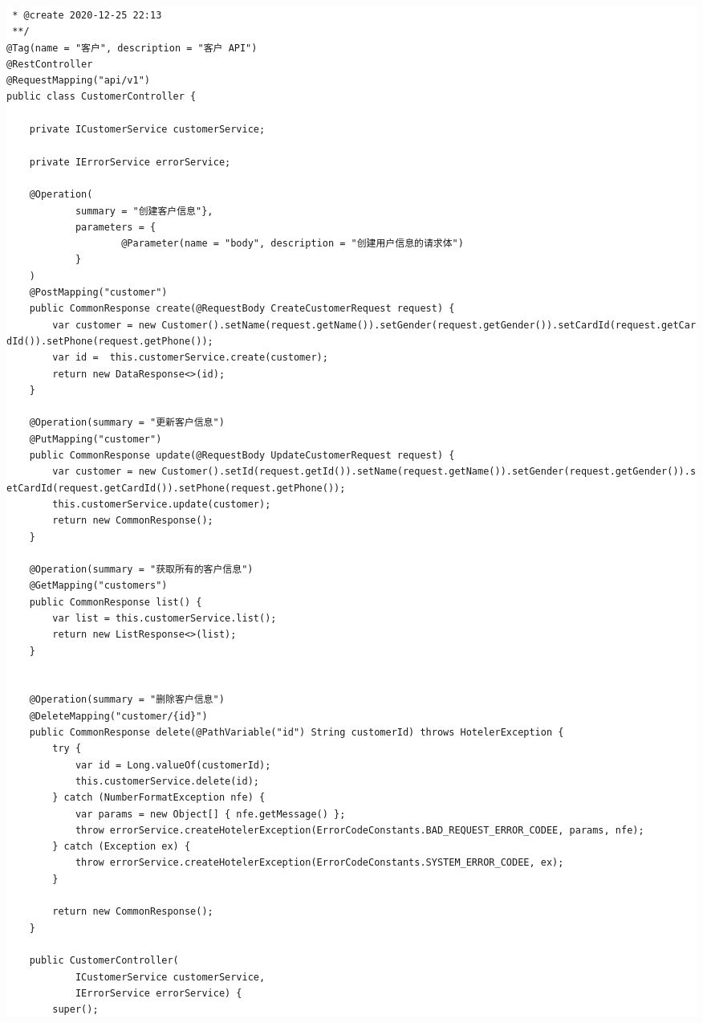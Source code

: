 ```
 * @create 2020-12-25 22:13
 **/
@Tag(name = "客户", description = "客户 API")
@RestController
@RequestMapping("api/v1")
public class CustomerController {

    private ICustomerService customerService;

    private IErrorService errorService;

    @Operation(
            summary = "创建客户信息"},
            parameters = {
                    @Parameter(name = "body", description = "创建用户信息的请求体")
            }
    )
    @PostMapping("customer")
    public CommonResponse create(@RequestBody CreateCustomerRequest request) {
        var customer = new Customer().setName(request.getName()).setGender(request.getGender()).setCardId(request.getCardId()).setPhone(request.getPhone());
        var id =  this.customerService.create(customer);
        return new DataResponse<>(id);
    }

    @Operation(summary = "更新客户信息")
    @PutMapping("customer")
    public CommonResponse update(@RequestBody UpdateCustomerRequest request) {
        var customer = new Customer().setId(request.getId()).setName(request.getName()).setGender(request.getGender()).setCardId(request.getCardId()).setPhone(request.getPhone());
        this.customerService.update(customer);
        return new CommonResponse();
    }

    @Operation(summary = "获取所有的客户信息")
    @GetMapping("customers")
    public CommonResponse list() {
        var list = this.customerService.list();
        return new ListResponse<>(list);
    }


    @Operation(summary = "删除客户信息")
    @DeleteMapping("customer/{id}")
    public CommonResponse delete(@PathVariable("id") String customerId) throws HotelerException {
        try {
            var id = Long.valueOf(customerId);
            this.customerService.delete(id);
        } catch (NumberFormatException nfe) {
            var params = new Object[] { nfe.getMessage() };
            throw errorService.createHotelerException(ErrorCodeConstants.BAD_REQUEST_ERROR_CODEE, params, nfe);
        } catch (Exception ex) {
            throw errorService.createHotelerException(ErrorCodeConstants.SYSTEM_ERROR_CODEE, ex);
        }

        return new CommonResponse();
    }

    public CustomerController(
            ICustomerService customerService,
            IErrorService errorService) {
        super();
```